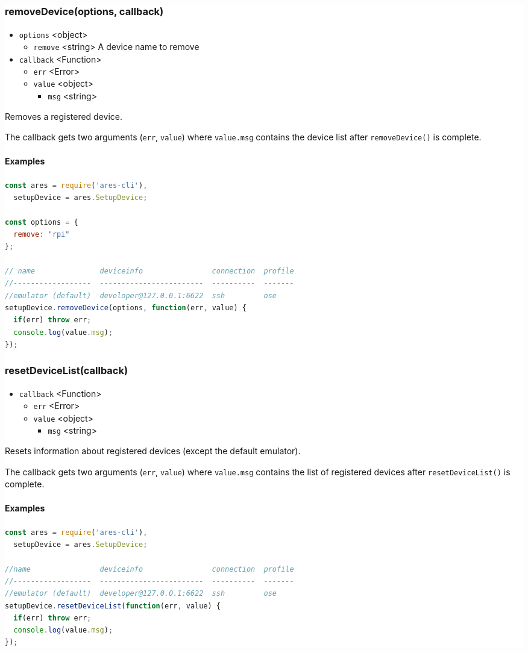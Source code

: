 ### removeDevice(options, callback)

- `options` &lt;object&gt;
  - `remove` &lt;string&gt; A device name to remove
- `callback` &lt;Function&gt;
  - `err` &lt;Error&gt;
  - `value` &lt;object&gt;
    - `msg` &lt;string&gt;

Removes a registered device.

The callback gets two arguments (`err`, `value`) where `value.msg` contains the device list after `removeDevice()` is complete.

#### Examples

``` js
const ares = require('ares-cli'),
  setupDevice = ares.SetupDevice;

const options = {
  remove: "rpi"
};

// name               deviceinfo                connection  profile
//------------------  ------------------------  ----------  -------
//emulator (default)  developer@127.0.0.1:6622  ssh         ose
setupDevice.removeDevice(options, function(err, value) {
  if(err) throw err;
  console.log(value.msg);
});
```

### resetDeviceList(callback)

- `callback` &lt;Function&gt;
  - `err` &lt;Error&gt;
  - `value` &lt;object&gt;
    - `msg` &lt;string&gt;

Resets information about registered devices (except the default emulator).

The callback gets two arguments (`err`, `value`) where `value.msg` contains the list of registered devices after `resetDeviceList()` is complete.

#### Examples

``` js
const ares = require('ares-cli'),
  setupDevice = ares.SetupDevice;

//name                deviceinfo                connection  profile
//------------------  ------------------------  ----------  -------
//emulator (default)  developer@127.0.0.1:6622  ssh         ose
setupDevice.resetDeviceList(function(err, value) {
  if(err) throw err;
  console.log(value.msg);
});
```
